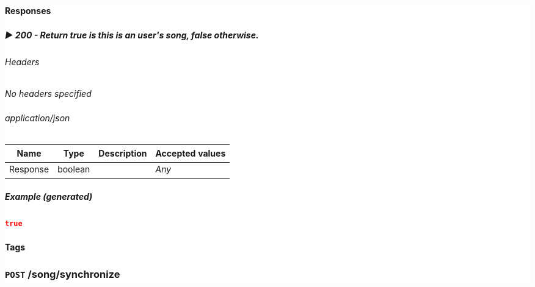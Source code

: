 




#### Responses


##### ▶ 200 - Return true is this is an user's song, false otherwise.

###### Headers
_No headers specified_

###### application/json



<table>
  <thead>
    <tr>
      <th>Name</th>
      <th>Type</th>
      <th>Description</th>
      <th>Accepted values</th>
    </tr>
  </thead>
  <tbody>
      <tr>
        <td>Response</td>
        <td>
          boolean
        </td>
        <td></td>
        <td><em>Any</em></td>
      </tr>
  </tbody>
</table>


##### Example _(generated)_

```json
true
```

#### Tags

<div class="tags">
  <div class="tags__tag"></div>
</div>
</div>

### `POST` /song/synchronize
<a id="op-post-song-synchronize" />


